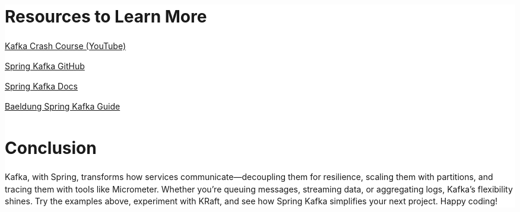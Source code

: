 # Resources to Learn More
[Kafka Crash Course (YouTube)](https://www.youtube.com/watch?v=QkdkLdMBuL0)

[Spring Kafka GitHub](https://github.com/spring-projects/spring-kafka)

[Spring Kafka Docs](https://docs.spring.io/spring-kafka)

[Baeldung Spring Kafka Guide](https://www.baeldung.com/spring-kafka)

# Conclusion
Kafka, with Spring, transforms how services communicate—decoupling them for resilience, scaling them with partitions, and tracing them with tools like Micrometer. Whether you’re queuing messages, streaming data, or aggregating logs, Kafka’s flexibility shines. Try the examples above, experiment with KRaft, and see how Spring Kafka simplifies your next project. Happy coding!
